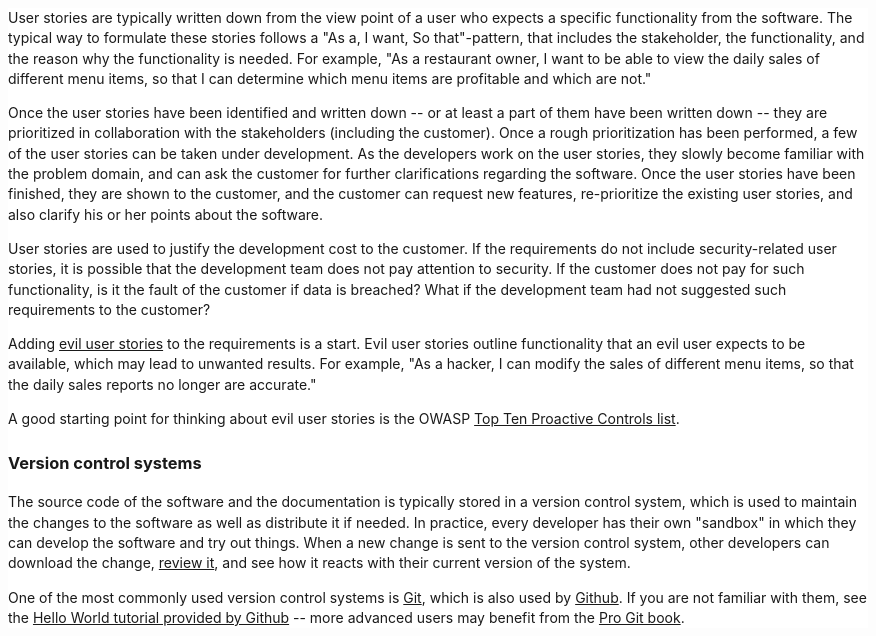 </text-box>

User stories are typically written down from the view point of a user who
expects a specific functionality from the software. The typical way to
formulate these stories follows a "As a, I want, So that"-pattern, that
includes the stakeholder, the functionality, and the reason why the
functionality is needed. For example, "As a restaurant owner, I want to be able
to view the daily sales of different menu items, so that I can determine which
menu items are profitable and which are not."

Once the user stories have been identified and written down -- or at least a
part of them have been written down -- they are prioritized in collaboration
with the stakeholders (including the customer). Once a rough prioritization has
been performed, a few of the user stories can be taken under development. As
the developers work on the user stories, they slowly become familiar with the
problem domain, and can ask the customer for further clarifications regarding
the software. Once the user stories have been finished, they are shown to the
customer, and the customer can request new features, re-prioritize the existing
user stories, and also clarify his or her points about the software.


<text-box variant=emph name="Evil User Stories">

User stories are used to justify the development cost to the customer. If the
requirements do not include security-related user stories, it is possible that
the development team does not pay attention to security. If the customer does
not pay for such functionality, is it the fault of the customer if data is
breached? What if the development team had not suggested such requirements to
the customer?

Adding [evil user
stories](https://www.nixu.com/blog/cyber-attack-motives-part-2-evil-user-stories)
to the requirements is a start. Evil user stories outline functionality that an
evil user expects to be available, which may lead to unwanted results. For
example, "As a hacker, I can modify the sales of different menu items, so that
the daily sales reports no longer are accurate."

A good starting point for thinking about evil user stories is the OWASP [Top
Ten Proactive Controls
list](https://owasp.org/www-project-proactive-controls/).

</text-box>



### Version control systems

The source code of the software and the documentation is typically stored in a
version control system, which is used to maintain the changes to the software
as well as distribute it if needed. In practice, every developer has their own
"sandbox" in which they can develop the software and try out things. When a new
change is sent to the version control system, other developers can download the
change, [review it](https://en.wikipedia.org/wiki/Code_review), and see how it
reacts with their current version of the system.

One of the most commonly used version control systems is
[Git](https://en.wikipedia.org/wiki/Git), which is also used by
[Github](https://github.com/). If you are not familiar with them, see the
[Hello World tutorial provided by
Github](https://guides.github.com/activities/hello-world/) -- more advanced
users may benefit from the [Pro Git book](https://git-scm.com/book/en/v2).
